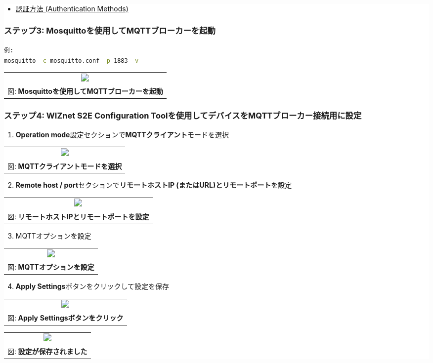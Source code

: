- [認証方法 (Authentication Methods)](https://mosquitto.org/documentation/authentication-methods/)

### ステップ3: Mosquittoを使用してMQTTブローカーを起動

```bash
例:
mosquitto -c mosquitto.conf -p 1883 -v
```

|                                                                                                       |
| :---------------------------------------------------------------------------------------------------: |
| ![](/img/products/s2e_module/wiz5xxsr-rp/mqtt_connection_guide/run_mqtt_broker_through_mosquitto.png) |
| 図: **Mosquittoを使用してMQTTブローカーを起動**                                                        |

### ステップ4: WIZnet S2E Configuration Toolを使用してデバイスをMQTTブローカー接続用に設定

1. **Operation mode**設定セクションで**MQTTクライアント**モードを選択

|                                                                                             |
| :-----------------------------------------------------------------------------------------: |
| ![](/img/products/s2e_module/wiz5xxsr-rp/mqtt_connection_guide/select_mqtt_client_mode.png) |
| 図: **MQTTクライアントモードを選択**                                                        |

2. **Remote host / port**セクションで**リモートホストIP (またはURL)**と**リモートポート**を設定

|                                                                                                          |
| :------------------------------------------------------------------------------------------------------: |
| ![](/img/products/s2e_module/wiz5xxsr-rp/mqtt_connection_guide/setup_remote_host_ip_and_remote_port.png) |
| 図: **リモートホストIPとリモートポートを設定**                                                           |

3. MQTTオプションを設定

|                                                                                        |
| :------------------------------------------------------------------------------------: |
| ![](/img/products/s2e_module/wiz5xxsr-rp/mqtt_connection_guide/setup_mqtt_options.png) |
| 図: **MQTTオプションを設定**                                                           |

4. **Apply Settings**ボタンをクリックして設定を保存

|                                                                                                 |
| :---------------------------------------------------------------------------------------------: |
| ![](/img/products/s2e_module/wiz5xxsr-rp/mqtt_connection_guide/click_apply_settings_button.png) |
| 図: **Apply Settingsボタンをクリック**                                                          |

|                                                                                    |
| :--------------------------------------------------------------------------------: |
| ![](/img/products/s2e_module/wiz5xxsr-rp/mqtt_connection_guide/saved_settings.png) |
| 図: **設定が保存されました**                                                        |

